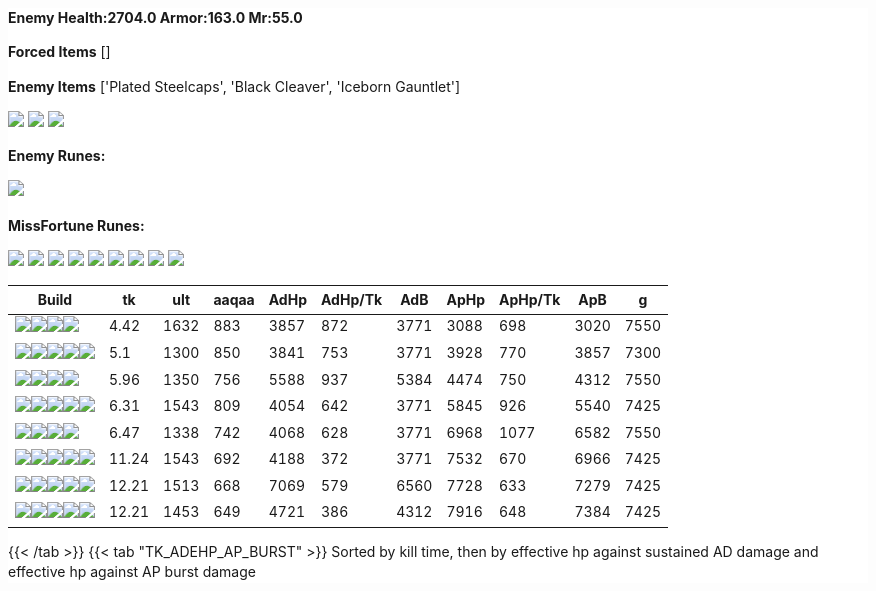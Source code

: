 **Enemy Health:2704.0 Armor:163.0 Mr:55.0**


**Forced Items** []








**Enemy Items** ['Plated Steelcaps', 'Black Cleaver', 'Iceborn Gauntlet']





![](/item/3047.png)
![](/item/3071.png)
![](/item/6662.png)



**Enemy Runes:**





![](/StatMods/StatModsArmorIcon.png)



**MissFortune Runes:**


![](/Styles/Precision/PressTheAttack/PressTheAttack.png)
![](/Styles/Precision/Overheal.png)
![](/Styles/Precision/LegendBloodline/LegendBloodline.png)
![](/Styles/Precision/CutDown/CutDown.png)
![](/Styles/Sorcery/AbsoluteFocus/AbsoluteFocus.png)
![](/Styles/Sorcery/GatheringStorm/GatheringStorm.png)
![](/StatMods/StatModsAdaptiveForceIcon.png)
![](/StatMods/StatModsAdaptiveForceIcon.png)
![](/StatMods/StatModsArmorIcon.png)





 Build |tk|ult|aaqaa|AdHp|AdHp/Tk|AdB|ApHp|ApHp/Tk|ApB|g
-|-|-|-|-|-|-|-|-|-|-
![](/item/6672.png)![](/item/3036.png)![](/item/1055.png)![](/item/3006.png)|4.42|1632|883|3857|872|3771|3088|698|3020|7550
![](/item/6672.png)![](/item/3091.png)![](/item/1001.png)![](/item/1055.png)![](/item/1036.png)|5.1|1300|850|3841|753|3771|3928|770|3857|7300
![](/item/6672.png)![](/item/6673.png)![](/item/1055.png)![](/item/3006.png)|5.96|1350|756|5588|937|5384|4474|750|4312|7550
![](/item/6672.png)![](/item/3156.png)![](/item/1001.png)![](/item/1055.png)![](/item/1037.png)|6.31|1543|809|4054|642|3771|5845|926|5540|7425
![](/item/3091.png)![](/item/3156.png)![](/item/1055.png)![](/item/3006.png)|6.47|1338|742|4068|628|3771|6968|1077|6582|7550
![](/item/3156.png)![](/item/3139.png)![](/item/1001.png)![](/item/1055.png)![](/item/1037.png)|11.24|1543|692|4188|372|3771|7532|670|6966|7425
![](/item/3156.png)![](/item/3026.png)![](/item/1001.png)![](/item/1055.png)![](/item/1037.png)|12.21|1513|668|7069|579|6560|7728|633|7279|7425
![](/item/3156.png)![](/item/6035.png)![](/item/1001.png)![](/item/1055.png)![](/item/1037.png)|12.21|1453|649|4721|386|4312|7916|648|7384|7425
{{< /tab >}}
{{< tab "TK_ADEHP_AP_BURST" >}}
Sorted by kill time, then by effective hp against sustained AD damage and effective hp against AP burst damage